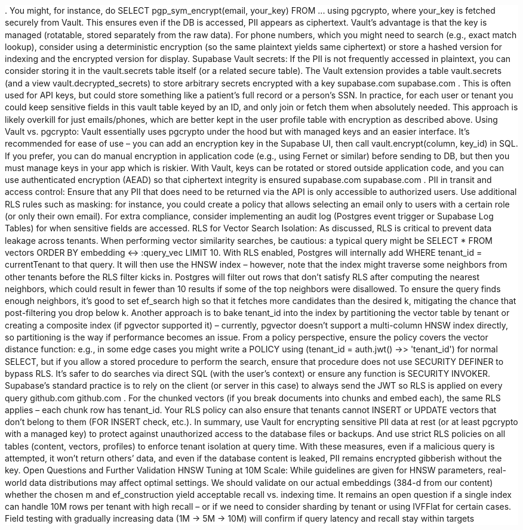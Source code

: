 . You might, for instance, do SELECT pgp_sym_encrypt(email, your_key) FROM ... using pgcrypto, where your_key is fetched securely from Vault. This ensures even if the DB is accessed, PII appears as ciphertext. Vault’s advantage is that the key is managed (rotatable, stored separately from the raw data). For phone numbers, which you might need to search (e.g., exact match lookup), consider using a deterministic encryption (so the same plaintext yields same ciphertext) or store a hashed version for indexing and the encrypted version for display.
Supabase Vault secrets: If the PII is not frequently accessed in plaintext, you can consider storing it in the vault.secrets table itself (or a related secure table). The Vault extension provides a table vault.secrets (and a view vault.decrypted_secrets) to store arbitrary secrets encrypted with a key
supabase.com
supabase.com
. This is often used for API keys, but could store something like a patient’s full record or a person’s SSN. In practice, for each user or tenant you could keep sensitive fields in this vault table keyed by an ID, and only join or fetch them when absolutely needed. This approach is likely overkill for just emails/phones, which are better kept in the user profile table with encryption as described above.
Using Vault vs. pgcrypto: Vault essentially uses pgcrypto under the hood but with managed keys and an easier interface. It’s recommended for ease of use – you can add an encryption key in the Supabase UI, then call vault.encrypt(column, key_id) in SQL. If you prefer, you can do manual encryption in application code (e.g., using Fernet or similar) before sending to DB, but then you must manage keys in your app which is riskier. With Vault, keys can be rotated or stored outside application code, and you can use authenticated encryption (AEAD) so that ciphertext integrity is ensured
supabase.com
supabase.com
. PII in transit and access control: Ensure that any PII that does need to be returned via the API is only accessible to authorized users. Use additional RLS rules such as masking: for instance, you could create a policy that allows selecting an email only to users with a certain role (or only their own email). For extra compliance, consider implementing an audit log (Postgres event trigger or Supabase Log Tables) for when sensitive fields are accessed. RLS for Vector Search Isolation: As discussed, RLS is critical to prevent data leakage across tenants. When performing vector similarity searches, be cautious: a typical query might be SELECT * FROM vectors ORDER BY embedding <-> :query_vec LIMIT 10. With RLS enabled, Postgres will internally add WHERE tenant_id = currentTenant to that query. It will then use the HNSW index – however, note that the index might traverse some neighbors from other tenants before the RLS filter kicks in. Postgres will filter out rows that don’t satisfy RLS after computing the nearest neighbors, which could result in fewer than 10 results if some of the top neighbors were disallowed. To ensure the query finds enough neighbors, it’s good to set ef_search high so that it fetches more candidates than the desired k, mitigating the chance that post-filtering you drop below k. Another approach is to bake tenant_id into the index by partitioning the vector table by tenant or creating a composite index (if pgvector supported it) – currently, pgvector doesn’t support a multi-column HNSW index directly, so partitioning is the way if performance becomes an issue. From a policy perspective, ensure the policy covers the vector distance function: e.g., in some edge cases you might write a POLICY using (tenant_id = auth.jwt() ->> 'tenant_id') for normal SELECT, but if you allow a stored procedure to perform the search, ensure that procedure does not use SECURITY DEFINER to bypass RLS. It’s safer to do searches via direct SQL (with the user’s context) or ensure any function is SECURITY INVOKER. Supabase’s standard practice is to rely on the client (or server in this case) to always send the JWT so RLS is applied on every query
github.com
github.com
. For the chunked vectors (if you break documents into chunks and embed each), the same RLS applies – each chunk row has tenant_id. Your RLS policy can also ensure that tenants cannot INSERT or UPDATE vectors that don’t belong to them (FOR INSERT check, etc.). In summary, use Vault for encrypting sensitive PII data at rest (or at least pgcrypto with a managed key) to protect against unauthorized access to the database files or backups. And use strict RLS policies on all tables (content, vectors, profiles) to enforce tenant isolation at query time. With these measures, even if a malicious query is attempted, it won’t return others’ data, and even if the database content is leaked, PII remains encrypted gibberish without the key.
Open Questions and Further Validation
HNSW Tuning at 10M Scale: While guidelines are given for HNSW parameters, real-world data distributions may affect optimal settings. We should validate on our actual embeddings (384-d from our content) whether the chosen m and ef_construction yield acceptable recall vs. indexing time. It remains an open question if a single index can handle 10M rows per tenant with high recall – or if we need to consider sharding by tenant or using IVFFlat for certain cases. Field testing with gradually increasing data (1M → 5M → 10M) will confirm if query latency and recall stay within targets